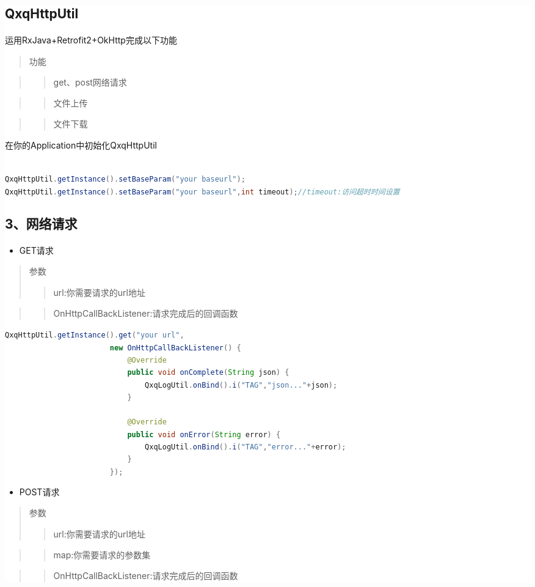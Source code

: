 ```xml

```

QxqHttpUtil
-------

运用RxJava+Retrofit2+OkHttp完成以下功能

>功能

>>get、post网络请求

>>文件上传

>>文件下载


在你的Application中初始化QxqHttpUtil
```java

QxqHttpUtil.getInstance().setBaseParam("your baseurl");
QxqHttpUtil.getInstance().setBaseParam("your baseurl",int timeout);//timeout:访问超时时间设置

```

3、网络请求
-------

* GET请求

>参数
>>url:你需要请求的url地址


>>OnHttpCallBackListener:请求完成后的回调函数


```java
QxqHttpUtil.getInstance().get("your url",
                        new OnHttpCallBackListener() {
                            @Override
                            public void onComplete(String json) {
                                QxqLogUtil.onBind().i("TAG","json..."+json);
                            }

                            @Override
                            public void onError(String error) {
                                QxqLogUtil.onBind().i("TAG","error..."+error);
                            }
                        });
```
* POST请求

>参数
>>url:你需要请求的url地址

>>map:你需要请求的参数集

>>OnHttpCallBackListener:请求完成后的回调函数

